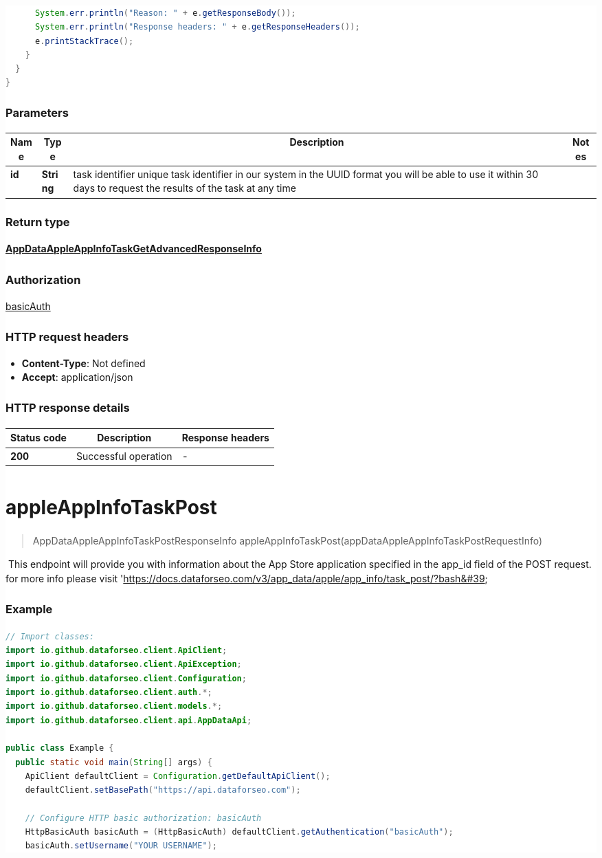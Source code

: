 ```java
      System.err.println("Reason: " + e.getResponseBody());
      System.err.println("Response headers: " + e.getResponseHeaders());
      e.printStackTrace();
    }
  }
}
```

### Parameters

| Name | Type | Description  | Notes |
|------------- | ------------- | ------------- | -------------|
| **id** | **String**| task identifier unique task identifier in our system in the UUID format you will be able to use it within 30 days to request the results of the task at any time | |

### Return type

[**AppDataAppleAppInfoTaskGetAdvancedResponseInfo**](AppDataAppleAppInfoTaskGetAdvancedResponseInfo.md)

### Authorization

[basicAuth](../README.md#basicAuth)

### HTTP request headers

 - **Content-Type**: Not defined
 - **Accept**: application/json

### HTTP response details
| Status code | Description | Response headers |
|-------------|-------------|------------------|
| **200** | Successful operation |  -  |

<a id="appleAppInfoTaskPost"></a>
# **appleAppInfoTaskPost**
> AppDataAppleAppInfoTaskPostResponseInfo appleAppInfoTaskPost(appDataAppleAppInfoTaskPostRequestInfo)



‌‌ This endpoint will provide you with information about the App Store application specified in the app_id field of the POST request. for more info please visit &#39;https://docs.dataforseo.com/v3/app_data/apple/app_info/task_post/?bash&#39;

### Example
```java
// Import classes:
import io.github.dataforseo.client.ApiClient;
import io.github.dataforseo.client.ApiException;
import io.github.dataforseo.client.Configuration;
import io.github.dataforseo.client.auth.*;
import io.github.dataforseo.client.models.*;
import io.github.dataforseo.client.api.AppDataApi;

public class Example {
  public static void main(String[] args) {
    ApiClient defaultClient = Configuration.getDefaultApiClient();
    defaultClient.setBasePath("https://api.dataforseo.com");
    
    // Configure HTTP basic authorization: basicAuth
    HttpBasicAuth basicAuth = (HttpBasicAuth) defaultClient.getAuthentication("basicAuth");
    basicAuth.setUsername("YOUR USERNAME");
```
